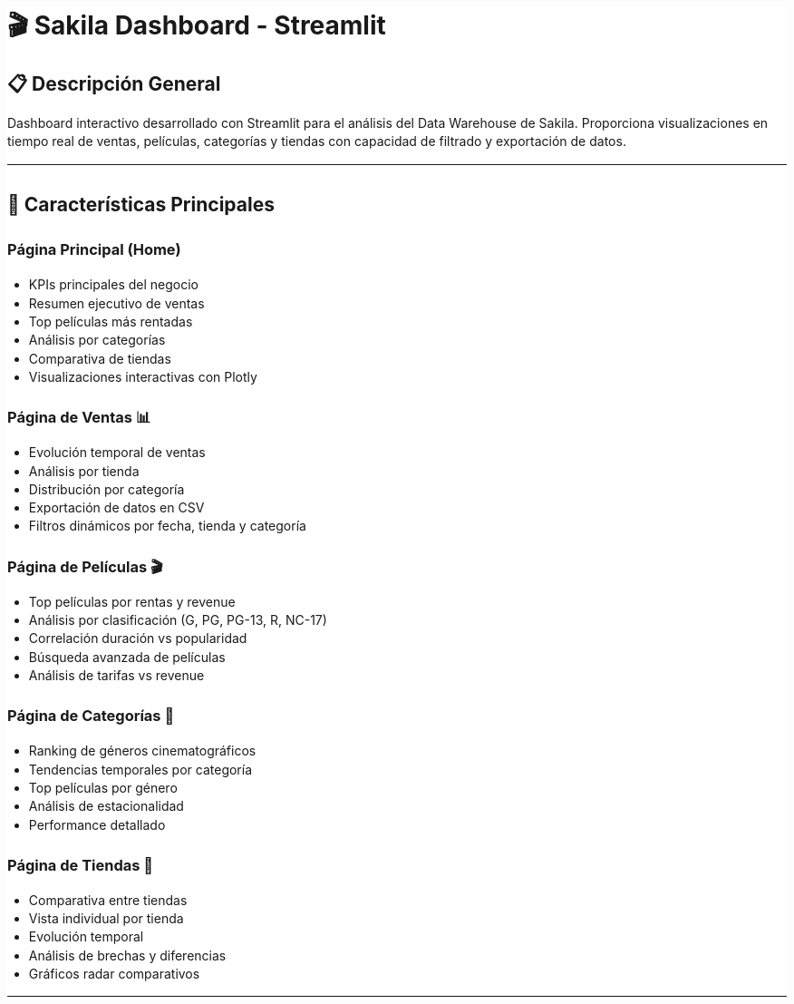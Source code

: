 # 🎬 Sakila Dashboard - Streamlit

## 📋 Descripción General

Dashboard interactivo desarrollado con Streamlit para el análisis del Data Warehouse de Sakila. Proporciona visualizaciones en tiempo real de ventas, películas, categorías y tiendas con capacidad de filtrado y exportación de datos.

---

## 🚀 Características Principales

### **Página Principal (Home)**
- KPIs principales del negocio
- Resumen ejecutivo de ventas
- Top películas más rentadas
- Análisis por categorías
- Comparativa de tiendas
- Visualizaciones interactivas con Plotly

### **Página de Ventas** 📊
- Evolución temporal de ventas
- Análisis por tienda
- Distribución por categoría
- Exportación de datos en CSV
- Filtros dinámicos por fecha, tienda y categoría

### **Página de Películas** 🎬
- Top películas por rentas y revenue
- Análisis por clasificación (G, PG, PG-13, R, NC-17)
- Correlación duración vs popularidad
- Búsqueda avanzada de películas
- Análisis de tarifas vs revenue

### **Página de Categorías** 📂
- Ranking de géneros cinematográficos
- Tendencias temporales por categoría
- Top películas por género
- Análisis de estacionalidad
- Performance detallado

### **Página de Tiendas** 🏪
- Comparativa entre tiendas
- Vista individual por tienda
- Evolución temporal
- Análisis de brechas y diferencias
- Gráficos radar comparativos

---